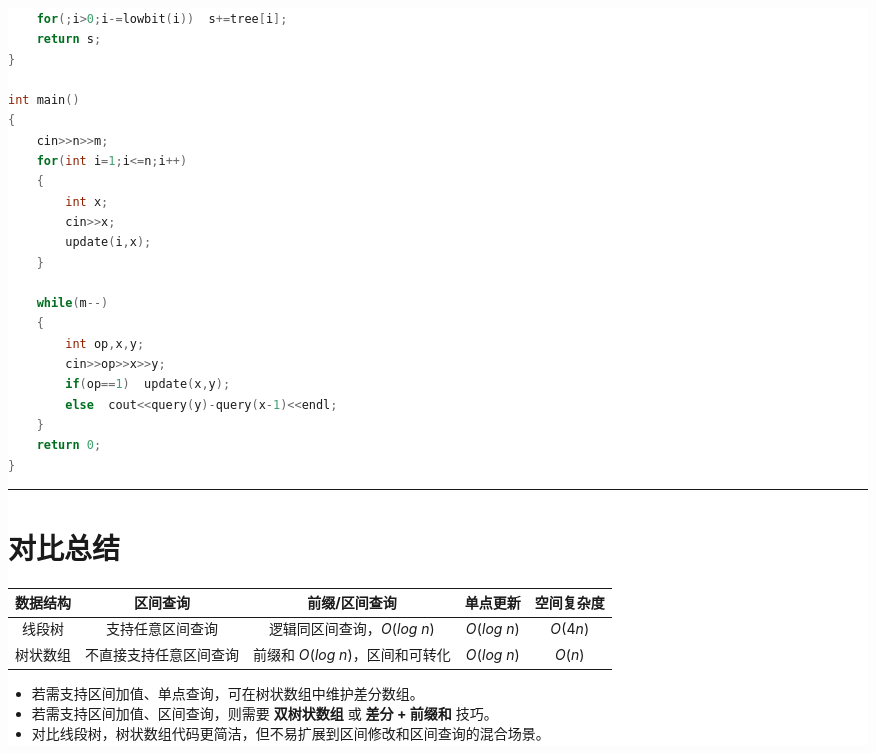 ```cpp
    for(;i>0;i-=lowbit(i))  s+=tree[i];
    return s;
}

int main()
{
    cin>>n>>m;
    for(int i=1;i<=n;i++)
    {
        int x;
        cin>>x;
        update(i,x);
    }

    while(m--)
    {
        int op,x,y;
        cin>>op>>x>>y;
        if(op==1)  update(x,y);
        else  cout<<query(y)-query(x-1)<<endl;
    }
    return 0;
}
```

---
# 对比总结
|数据结构|区间查询|前缀/区间查询|单点更新|空间复杂度|
|:-:|:-:|:-:|:-:|:-:|
|线段树|支持任意区间查询|逻辑同区间查询，$O(log\ n)$|$O(log\ n)$|$O(4n)$|
|树状数组|不直接支持任意区间查询|前缀和 $O(log\ n)$，区间和可转化|$O(log\ n)$|$O(n)$|

- 若需支持区间加值、单点查询，可在树状数组中维护差分数组。  
- 若需支持区间加值、区间查询，则需要 **双树状数组** 或 **差分 + 前缀和** 技巧。  
- 对比线段树，树状数组代码更简洁，但不易扩展到区间修改和区间查询的混合场景。
